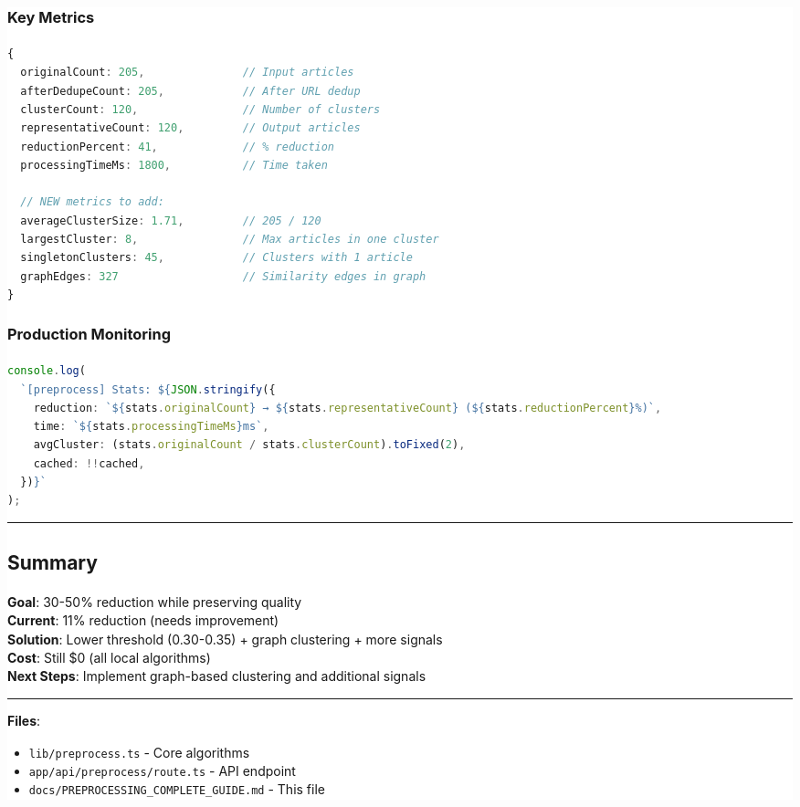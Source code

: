 ### Key Metrics

```typescript
{
  originalCount: 205,               // Input articles
  afterDedupeCount: 205,            // After URL dedup
  clusterCount: 120,                // Number of clusters
  representativeCount: 120,         // Output articles
  reductionPercent: 41,             // % reduction
  processingTimeMs: 1800,           // Time taken

  // NEW metrics to add:
  averageClusterSize: 1.71,         // 205 / 120
  largestCluster: 8,                // Max articles in one cluster
  singletonClusters: 45,            // Clusters with 1 article
  graphEdges: 327                   // Similarity edges in graph
}
```

### Production Monitoring

```typescript
console.log(
  `[preprocess] Stats: ${JSON.stringify({
    reduction: `${stats.originalCount} → ${stats.representativeCount} (${stats.reductionPercent}%)`,
    time: `${stats.processingTimeMs}ms`,
    avgCluster: (stats.originalCount / stats.clusterCount).toFixed(2),
    cached: !!cached,
  })}`
);
```

---

## Summary

**Goal**: 30-50% reduction while preserving quality  
**Current**: 11% reduction (needs improvement)  
**Solution**: Lower threshold (0.30-0.35) + graph clustering + more signals  
**Cost**: Still $0 (all local algorithms)  
**Next Steps**: Implement graph-based clustering and additional signals

---

**Files**:

- `lib/preprocess.ts` - Core algorithms
- `app/api/preprocess/route.ts` - API endpoint
- `docs/PREPROCESSING_COMPLETE_GUIDE.md` - This file
